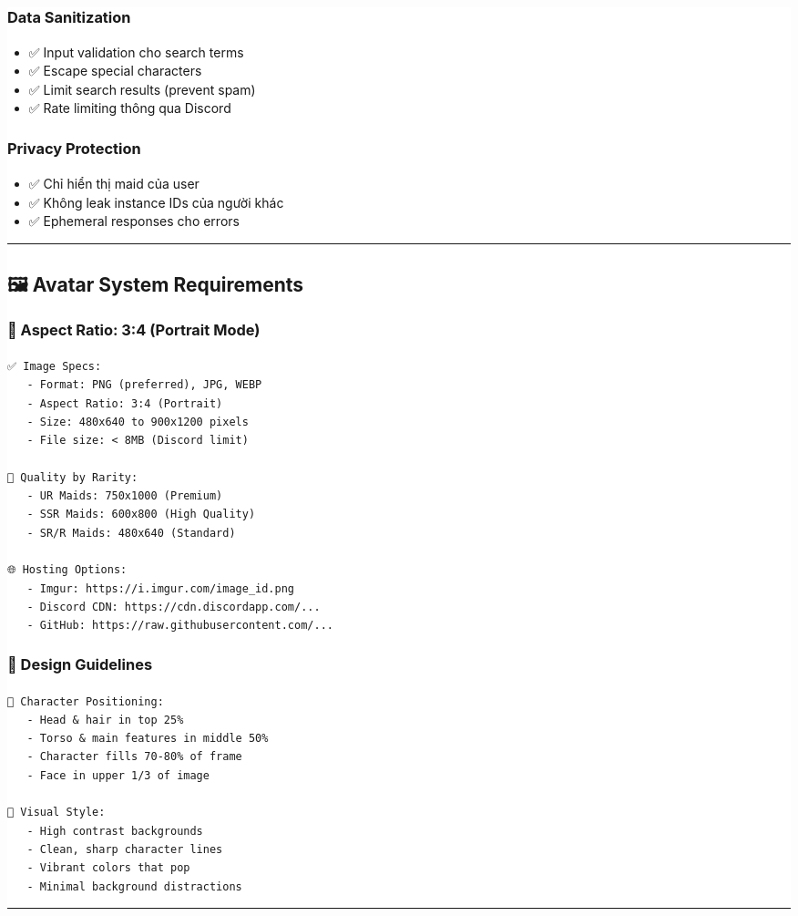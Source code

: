 ### **Data Sanitization**
- ✅ Input validation cho search terms
- ✅ Escape special characters
- ✅ Limit search results (prevent spam)
- ✅ Rate limiting thông qua Discord

### **Privacy Protection**
- ✅ Chỉ hiển thị maid của user
- ✅ Không leak instance IDs của người khác
- ✅ Ephemeral responses cho errors

---

## **🖼️ Avatar System Requirements**

### **📐 Aspect Ratio: 3:4 (Portrait Mode)**
```
✅ Image Specs:
   - Format: PNG (preferred), JPG, WEBP
   - Aspect Ratio: 3:4 (Portrait)
   - Size: 480x640 to 900x1200 pixels
   - File size: < 8MB (Discord limit)

🎯 Quality by Rarity:
   - UR Maids: 750x1000 (Premium)
   - SSR Maids: 600x800 (High Quality)  
   - SR/R Maids: 480x640 (Standard)

🌐 Hosting Options:
   - Imgur: https://i.imgur.com/image_id.png
   - Discord CDN: https://cdn.discordapp.com/...
   - GitHub: https://raw.githubusercontent.com/...
```

### **🎨 Design Guidelines**
```
📍 Character Positioning:
   - Head & hair in top 25%
   - Torso & main features in middle 50%
   - Character fills 70-80% of frame
   - Face in upper 1/3 of image

🌈 Visual Style:
   - High contrast backgrounds
   - Clean, sharp character lines
   - Vibrant colors that pop
   - Minimal background distractions
```

---
